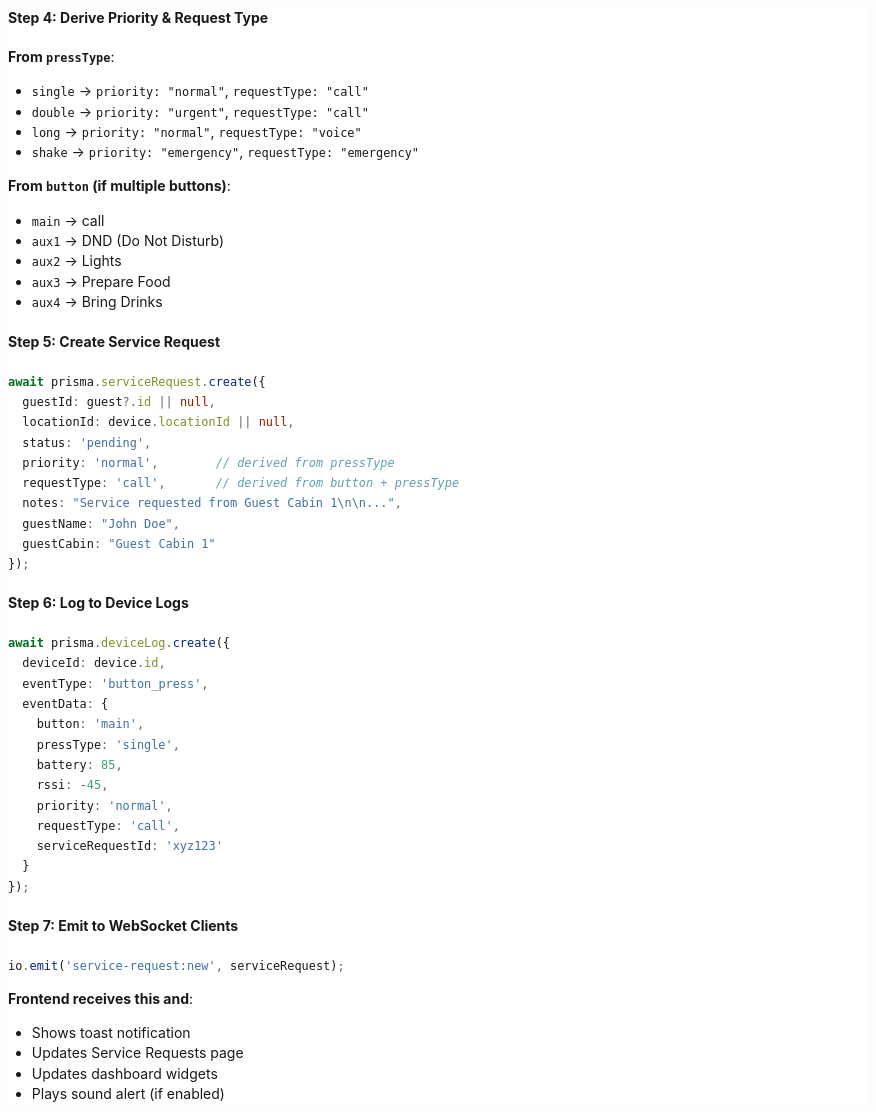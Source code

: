 #### Step 4: Derive Priority & Request Type

**From `pressType`**:
- `single` → `priority: "normal"`, `requestType: "call"`
- `double` → `priority: "urgent"`, `requestType: "call"`
- `long` → `priority: "normal"`, `requestType: "voice"`
- `shake` → `priority: "emergency"`, `requestType: "emergency"`

**From `button` (if multiple buttons)**:
- `main` → call
- `aux1` → DND (Do Not Disturb)
- `aux2` → Lights
- `aux3` → Prepare Food
- `aux4` → Bring Drinks

#### Step 5: Create Service Request

```typescript
await prisma.serviceRequest.create({
  guestId: guest?.id || null,
  locationId: device.locationId || null,
  status: 'pending',
  priority: 'normal',        // derived from pressType
  requestType: 'call',       // derived from button + pressType
  notes: "Service requested from Guest Cabin 1\n\n...",
  guestName: "John Doe",
  guestCabin: "Guest Cabin 1"
});
```

#### Step 6: Log to Device Logs

```typescript
await prisma.deviceLog.create({
  deviceId: device.id,
  eventType: 'button_press',
  eventData: {
    button: 'main',
    pressType: 'single',
    battery: 85,
    rssi: -45,
    priority: 'normal',
    requestType: 'call',
    serviceRequestId: 'xyz123'
  }
});
```

#### Step 7: Emit to WebSocket Clients

```typescript
io.emit('service-request:new', serviceRequest);
```

**Frontend receives this and**:
- Shows toast notification
- Updates Service Requests page
- Updates dashboard widgets
- Plays sound alert (if enabled)
